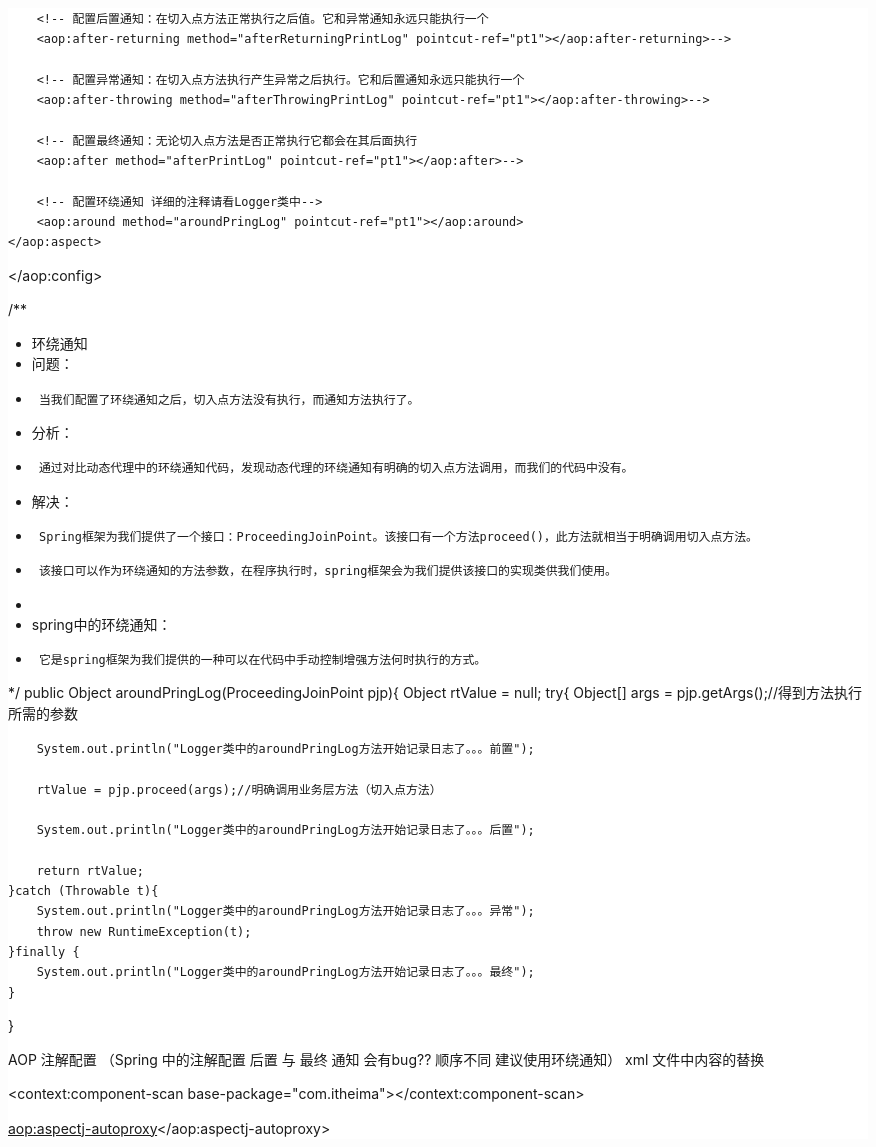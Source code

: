 		<!-- 配置后置通知：在切入点方法正常执行之后值。它和异常通知永远只能执行一个
		<aop:after-returning method="afterReturningPrintLog" pointcut-ref="pt1"></aop:after-returning>-->

		<!-- 配置异常通知：在切入点方法执行产生异常之后执行。它和后置通知永远只能执行一个
		<aop:after-throwing method="afterThrowingPrintLog" pointcut-ref="pt1"></aop:after-throwing>-->

		<!-- 配置最终通知：无论切入点方法是否正常执行它都会在其后面执行
		<aop:after method="afterPrintLog" pointcut-ref="pt1"></aop:after>-->

		<!-- 配置环绕通知 详细的注释请看Logger类中-->
		<aop:around method="aroundPringLog" pointcut-ref="pt1"></aop:around>
	</aop:aspect>
</aop:config>


/**
 * 环绕通知
 * 问题：
 *      当我们配置了环绕通知之后，切入点方法没有执行，而通知方法执行了。
 * 分析：
 *      通过对比动态代理中的环绕通知代码，发现动态代理的环绕通知有明确的切入点方法调用，而我们的代码中没有。
 * 解决：
 *      Spring框架为我们提供了一个接口：ProceedingJoinPoint。该接口有一个方法proceed()，此方法就相当于明确调用切入点方法。
 *      该接口可以作为环绕通知的方法参数，在程序执行时，spring框架会为我们提供该接口的实现类供我们使用。
 *
 * spring中的环绕通知：
 *      它是spring框架为我们提供的一种可以在代码中手动控制增强方法何时执行的方式。
 */
public Object aroundPringLog(ProceedingJoinPoint pjp){
	Object rtValue = null;
	try{
		Object[] args = pjp.getArgs();//得到方法执行所需的参数

		System.out.println("Logger类中的aroundPringLog方法开始记录日志了。。。前置");

		rtValue = pjp.proceed(args);//明确调用业务层方法（切入点方法）

		System.out.println("Logger类中的aroundPringLog方法开始记录日志了。。。后置");

		return rtValue;
	}catch (Throwable t){
		System.out.println("Logger类中的aroundPringLog方法开始记录日志了。。。异常");
		throw new RuntimeException(t);
	}finally {
		System.out.println("Logger类中的aroundPringLog方法开始记录日志了。。。最终");
	}
}


AOP 注解配置   （Spring 中的注解配置 后置 与 最终 通知  会有bug?? 顺序不同    建议使用环绕通知）
xml 文件中内容的替换

<context:component-scan base-package="com.itheima"></context:component-scan>


<aop:aspectj-autoproxy></aop:aspectj-autoproxy>

